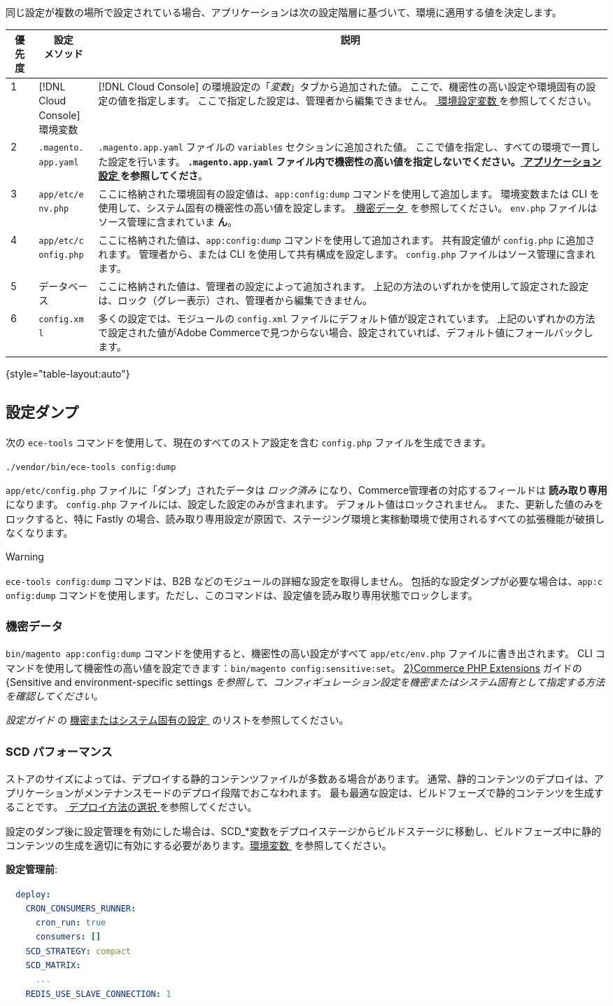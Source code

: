 同じ設定が複数の場所で設定されている場合、アプリケーションは次の設定階層に基づいて、環境に適用する値を決定します。

| 優先度 | 設定 <br> メソッド | 説明 |
| -------- | ------------------------ | ----------- |
| 1 | [!DNL Cloud Console]<br> 環境変数 | [!DNL Cloud Console] の環境設定の「_変数_」タブから追加された値。 ここで、機密性の高い設定や環境固有の設定の値を指定します。 ここで指定した設定は、管理者から編集できません。 [&#x200B; 環境設定変数 &#x200B;](../project/overview.md#configure-environment) を参照してください。 |
| 2 | `.magento.app.yaml` | `.magento.app.yaml` ファイルの `variables` セクションに追加された値。 ここで値を指定し、すべての環境で一貫した設定を行います。 **`.magento.app.yaml` ファイル内で機密性の高い値を指定しないでください。[&#x200B; アプリケーション設定 &#x200B;](../application/configure-app-yaml.md) を参照してくださ**。 |
| 3 | `app/etc/env.php` | ここに格納された環境固有の設定値は、`app:config:dump` コマンドを使用して追加します。 環境変数または CLI を使用して、システム固有の機密性の高い値を設定します。 [&#x200B; 機密データ &#x200B;](#sensitive-data) を参照してください。 `env.php` ファイルはソース管理に含まれていま **ん**。 |
| 4 | `app/etc/config.php` | ここに格納された値は、`app:config:dump` コマンドを使用して追加されます。 共有設定値が `config.php` に追加されます。 管理者から、または CLI を使用して共有構成を設定します。 `config.php` ファイルはソース管理に含まれます。 |
| 5 | データベース | ここに格納された値は、管理者の設定によって追加されます。 上記の方法のいずれかを使用して設定された設定は、ロック（グレー表示）され、管理者から編集できません。 |
| 6 | `config.xml` | 多くの設定では、モジュールの `config.xml` ファイルにデフォルト値が設定されています。 上記のいずれかの方法で設定された値がAdobe Commerceで見つからない場合、設定されていれば、デフォルト値にフォールバックします。 |

{style="table-layout:auto"}

## 設定ダンプ

次の `ece-tools` コマンドを使用して、現在のすべてのストア設定を含む `config.php` ファイルを生成できます。

```bash
./vendor/bin/ece-tools config:dump
```

`app/etc/config.php` ファイルに「ダンプ」されたデータは _ロック済み_ になり、Commerce管理者の対応するフィールドは **読み取り専用** になります。 `config.php` ファイルには、設定した設定のみが含まれます。 デフォルト値はロックされません。 また、更新した値のみをロックすると、特に Fastly の場合、読み取り専用設定が原因で、ステージング環境と実稼動環境で使用されるすべての拡張機能が破損しなくなります。

>[!WARNING]
>
>`ece-tools config:dump` コマンドは、B2B などのモジュールの詳細な設定を取得しません。 包括的な設定ダンプが必要な場合は、`app:config:dump` コマンドを使用します。ただし、このコマンドは、設定値を読み取り専用状態でロックします。

### 機密データ

`bin/magento app:config:dump` コマンドを使用すると、機密性の高い設定がすべて `app/etc/env.php` ファイルに書き出されます。 CLI コマンドを使用して機密性の高い値を設定できます：`bin/magento config:sensitive:set`。 [2&rbrace;Commerce PHP Extensions](https://developer.adobe.com/commerce/php/development/configuration/sensitive-environment-settings/) ガイドの &lbrace;Sensitive and environment-specific settings _を参照して、コンフィギュレーション設定を機密またはシステム固有として指定する方法を確認してください。_

_設定ガイド_ の [&#x200B; 機密またはシステム固有の設定 &#x200B;](https://experienceleague.adobe.com/docs/commerce-operations/configuration-guide/paths/config-reference-sens.html?lang=ja) のリストを参照してください。

### SCD パフォーマンス

ストアのサイズによっては、デプロイする静的コンテンツファイルが多数ある場合があります。 通常、静的コンテンツのデプロイは、アプリケーションがメンテナンスモードのデプロイ段階でおこなわれます。 最も最適な設定は、ビルドフェーズで静的コンテンツを生成することです。 [&#x200B; デプロイ方法の選択 &#x200B;](../deploy/static-content.md) を参照してください。

設定のダンプ後に設定管理を有効にした場合は、SCD_*変数をデプロイステージからビルドステージに移動し、ビルドフェーズ中に静的コンテンツの生成を適切に有効にする必要があります。 [&#x200B; 環境変数 &#x200B;](../environment/configure-env-yaml.md#environment-variables) を参照してください。

**設定管理前**:

```yaml
  deploy:
    CRON_CONSUMERS_RUNNER:
      cron_run: true
      consumers: []
    SCD_STRATEGY: compact
    SCD_MATRIX:
      ...
    REDIS_USE_SLAVE_CONNECTION: 1
```
